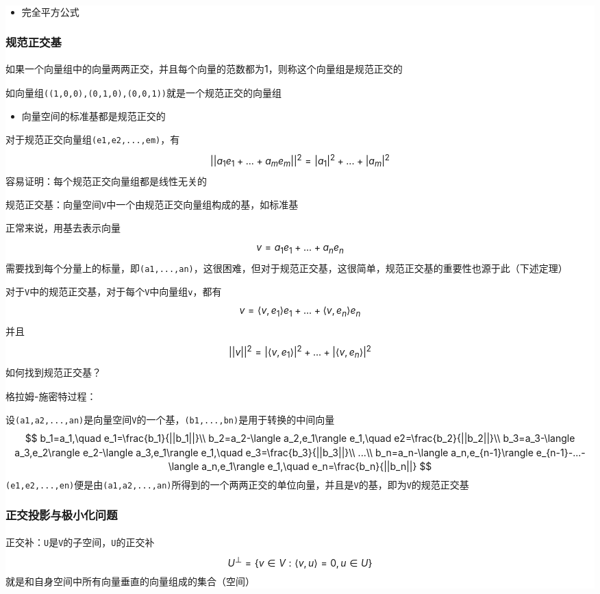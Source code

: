 - 完全平方公式

### 规范正交基

如果一个向量组中的向量两两正交，并且每个向量的范数都为1，则称这个向量组是规范正交的

如向量组`((1,0,0),(0,1,0),(0,0,1))`就是一个规范正交的向量组

- 向量空间的标准基都是规范正交的

对于规范正交向量组`(e1,e2,...,em)`，有
$$
||a_1e_1+...+a_me_m||^2=|a_1|^2+...+|a_m|^2
$$
容易证明：每个规范正交向量组都是线性无关的

规范正交基：向量空间`V`中一个由规范正交向量组构成的基，如标准基

正常来说，用基去表示向量
$$
v=a_1e_1+...+a_ne_n
$$
需要找到每个分量上的标量，即`(a1,...,an)`，这很困难，但对于规范正交基，这很简单，规范正交基的重要性也源于此（下述定理）

对于`V`中的规范正交基，对于每个`V`中向量组`v`，都有
$$
v=\langle v,e_1\rangle e_1+...+\langle v,e_n\rangle e_n
$$
并且
$$
||v||^2=|\langle v,e_1\rangle|^2+...+|\langle v,e_n\rangle|^2
$$
如何找到规范正交基？

格拉姆-施密特过程：

设`(a1,a2,...,an)`是向量空间`V`的一个基，`(b1,...,bn)`是用于转换的中间向量
$$
b_1=a_1,\quad e_1=\frac{b_1}{||b_1||}\\
b_2=a_2-\langle a_2,e_1\rangle e_1,\quad e2=\frac{b_2}{||b_2||}\\
b_3=a_3-\langle a_3,e_2\rangle e_2-\langle a_3,e_1\rangle e_1,\quad e_3=\frac{b_3}{||b_3||}\\
...\\
b_n=a_n-\langle a_n,e_{n-1}\rangle e_{n-1}-...-\langle a_n,e_1\rangle e_1,\quad e_n=\frac{b_n}{||b_n||}
$$
`(e1,e2,...,en)`便是由`(a1,a2,...,an)`所得到的一个两两正交的单位向量，并且是`V`的基，即为`V`的规范正交基

### 正交投影与极小化问题

正交补：`U`是`V`的子空间，`U`的正交补
$$
U^{\perp}=\lbrace v\in V:\langle v,u\rangle =0,u\in U\rbrace
$$
就是和自身空间中所有向量垂直的向量组成的集合（空间）
